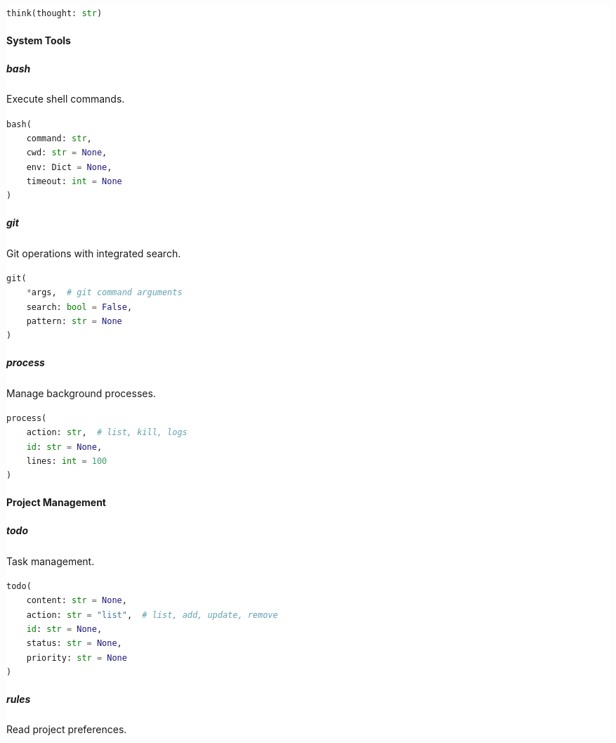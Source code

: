 ```python
think(thought: str)
```

#### System Tools

##### bash
Execute shell commands.

```python
bash(
    command: str,
    cwd: str = None,
    env: Dict = None,
    timeout: int = None
)
```

##### git
Git operations with integrated search.

```python
git(
    *args,  # git command arguments
    search: bool = False,
    pattern: str = None
)
```

##### process
Manage background processes.

```python
process(
    action: str,  # list, kill, logs
    id: str = None,
    lines: int = 100
)
```

#### Project Management

##### todo
Task management.

```python
todo(
    content: str = None,
    action: str = "list",  # list, add, update, remove
    id: str = None,
    status: str = None,
    priority: str = None
)
```

##### rules
Read project preferences.
